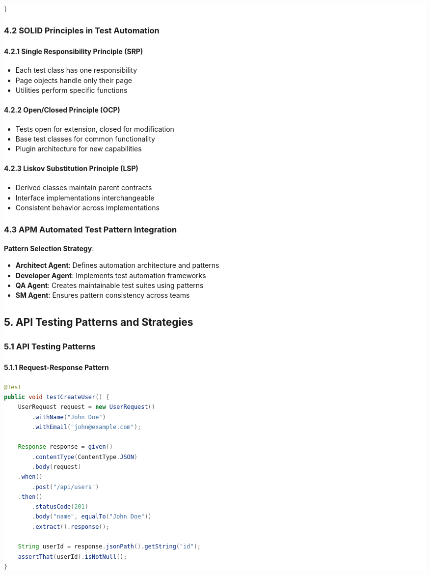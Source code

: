 ```java
}
```

### 4.2 SOLID Principles in Test Automation

#### 4.2.1 Single Responsibility Principle (SRP)
- Each test class has one responsibility
- Page objects handle only their page
- Utilities perform specific functions

#### 4.2.2 Open/Closed Principle (OCP)
- Tests open for extension, closed for modification
- Base test classes for common functionality
- Plugin architecture for new capabilities

#### 4.2.3 Liskov Substitution Principle (LSP)
- Derived classes maintain parent contracts
- Interface implementations interchangeable
- Consistent behavior across implementations

### 4.3 APM Automated Test Pattern Integration

**Pattern Selection Strategy**:
- **Architect Agent**: Defines automation architecture and patterns
- **Developer Agent**: Implements test automation frameworks
- **QA Agent**: Creates maintainable test suites using patterns
- **SM Agent**: Ensures pattern consistency across teams

## 5. API Testing Patterns and Strategies

### 5.1 API Testing Patterns

#### 5.1.1 Request-Response Pattern
```java
@Test
public void testCreateUser() {
    UserRequest request = new UserRequest()
        .withName("John Doe")
        .withEmail("john@example.com");
    
    Response response = given()
        .contentType(ContentType.JSON)
        .body(request)
    .when()
        .post("/api/users")
    .then()
        .statusCode(201)
        .body("name", equalTo("John Doe"))
        .extract().response();
    
    String userId = response.jsonPath().getString("id");
    assertThat(userId).isNotNull();
}
```
